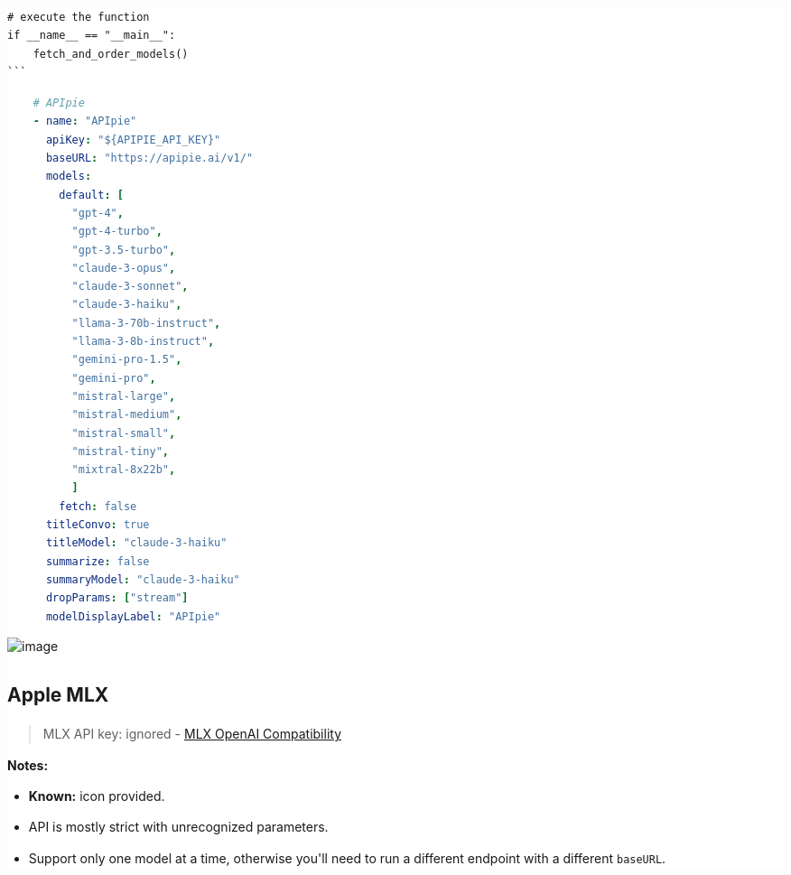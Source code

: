     # execute the function
    if __name__ == "__main__":
        fetch_and_order_models()
    ```

```yaml
    # APIpie
    - name: "APIpie"
      apiKey: "${APIPIE_API_KEY}"
      baseURL: "https://apipie.ai/v1/"
      models:
        default: [
          "gpt-4",
          "gpt-4-turbo",
          "gpt-3.5-turbo",
          "claude-3-opus",
          "claude-3-sonnet",
          "claude-3-haiku",
          "llama-3-70b-instruct",
          "llama-3-8b-instruct",
          "gemini-pro-1.5",
          "gemini-pro",
          "mistral-large",
          "mistral-medium",
          "mistral-small",
          "mistral-tiny",
          "mixtral-8x22b",
          ]
        fetch: false
      titleConvo: true
      titleModel: "claude-3-haiku"
      summarize: false
      summaryModel: "claude-3-haiku"
      dropParams: ["stream"]
      modelDisplayLabel: "APIpie"
```

![image](https://github.com/danny-avila/LibreChat/assets/32828263/b6a21524-b309-4a51-8b88-c280fb330af4)

## Apple MLX
> MLX API key: ignored - [MLX OpenAI Compatibility](https://github.com/ml-explore/mlx-examples/blob/main/llms/mlx_lm/SERVER.md)

**Notes:**

- **Known:** icon provided.

- API is mostly strict with unrecognized parameters.
- Support only one model at a time, otherwise you'll need to run a different endpoint with a different `baseURL`.
